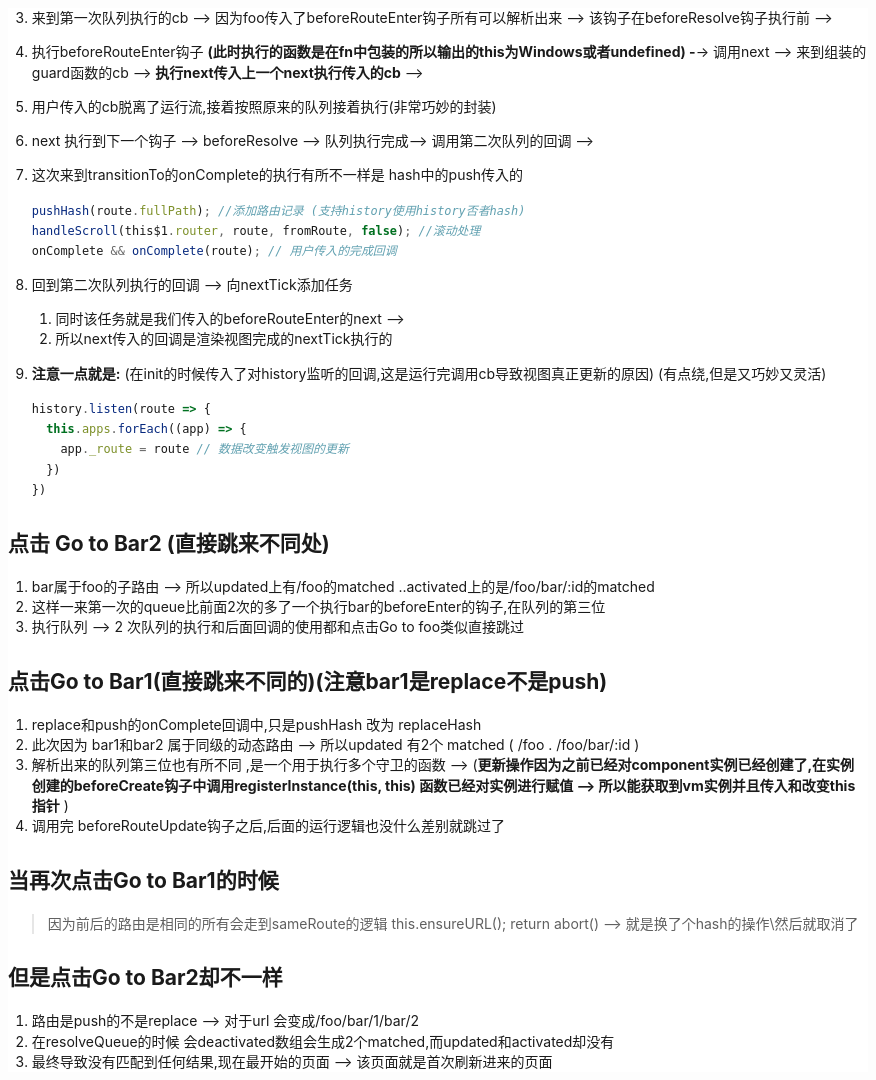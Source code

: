 3. 来到第一次队列执行的cb --> 因为foo传入了beforeRouteEnter钩子所有可以解析出来 --> 该钩子在beforeResolve钩子执行前 --> 

4. 执行beforeRouteEnter钩子 **(此时执行的函数是在fn中包装的所以输出的this为Windows或者undefined) -**-> 调用next --> 来到组装的guard函数的cb --> **执行next传入上一个next执行传入的cb** --> 

5. 用户传入的cb脱离了运行流,接着按照原来的队列接着执行(非常巧妙的封装)

6. next 执行到下一个钩子 --> beforeResolve --> 队列执行完成--> 调用第二次队列的回调 --> 

7. 这次来到transitionTo的onComplete的执行有所不一样是 hash中的push传入的

   ```js
   pushHash(route.fullPath); //添加路由记录 (支持history使用history否者hash)
   handleScroll(this$1.router, route, fromRoute, false); //滚动处理
   onComplete && onComplete(route); // 用户传入的完成回调
   ```
8. 回到第二次队列执行的回调 --> 向nextTick添加任务 

   1. 同时该任务就是我们传入的beforeRouteEnter的next --> 
   2. 所以next传入的回调是渲染视图完成的nextTick执行的

9. **注意一点就是:**  (在init的时候传入了对history监听的回调,这是运行完调用cb导致视图真正更新的原因) (有点绕,但是又巧妙又灵活)

   ```js
   history.listen(route => {
     this.apps.forEach((app) => {
       app._route = route // 数据改变触发视图的更新
     })
   })
   ```

## 点击 Go to Bar2 (直接跳来不同处)

1. bar属于foo的子路由 --> 所以updated上有/foo的matched ..activated上的是/foo/bar/:id的matched
2. 这样一来第一次的queue比前面2次的多了一个执行bar的beforeEnter的钩子,在队列的第三位
3. 执行队列 --> 2 次队列的执行和后面回调的使用都和点击Go to foo类似直接跳过

## 点击Go to Bar1(直接跳来不同的)(注意bar1是replace不是push)

1. replace和push的onComplete回调中,只是pushHash 改为 replaceHash 
2. 此次因为 bar1和bar2 属于同级的动态路由 --> 所以updated 有2个  matched ( /foo . /foo/bar/:id )
3. 解析出来的队列第三位也有所不同 ,是一个用于执行多个守卫的函数 --> (**更新操作因为之前已经对component实例已经创建了,在实例创建的beforeCreate钩子中调用registerInstance(this, this) 函数已经对实例进行赋值 --> 所以能获取到vm实例并且传入和改变this指针** )
4. 调用完 beforeRouteUpdate钩子之后,后面的运行逻辑也没什么差别就跳过了

## 当再次点击Go to Bar1的时候

> 因为前后的路由是相同的所有会走到sameRoute的逻辑 this.ensureURL();    return abort() --> 就是换了个hash的操作\然后就取消了

## 但是点击Go to Bar2却不一样

1. 路由是push的不是replace --> 对于url 会变成/foo/bar/1/bar/2
2. 在resolveQueue的时候 会deactivated数组会生成2个matched,而updated和activated却没有
3. 最终导致没有匹配到任何结果,现在最开始的页面 --> 该页面就是首次刷新进来的页面

